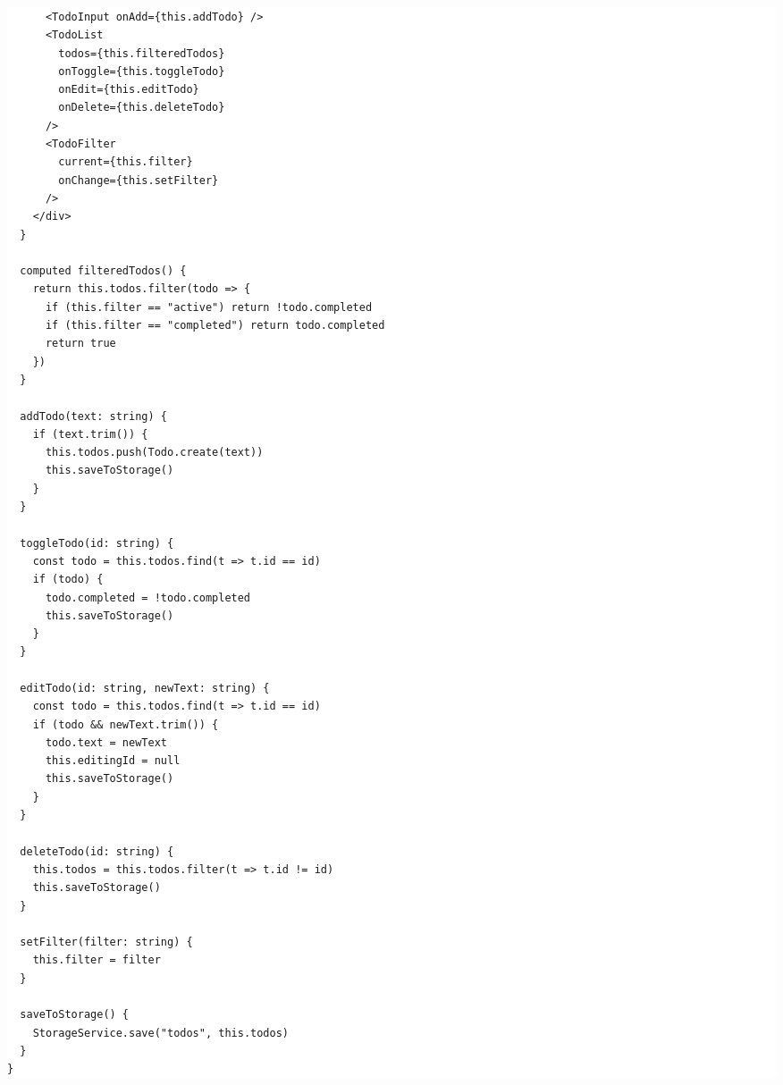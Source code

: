 ```todolang
      <TodoInput onAdd={this.addTodo} />
      <TodoList
        todos={this.filteredTodos}
        onToggle={this.toggleTodo}
        onEdit={this.editTodo}
        onDelete={this.deleteTodo}
      />
      <TodoFilter
        current={this.filter}
        onChange={this.setFilter}
      />
    </div>
  }

  computed filteredTodos() {
    return this.todos.filter(todo => {
      if (this.filter == "active") return !todo.completed
      if (this.filter == "completed") return todo.completed
      return true
    })
  }

  addTodo(text: string) {
    if (text.trim()) {
      this.todos.push(Todo.create(text))
      this.saveToStorage()
    }
  }

  toggleTodo(id: string) {
    const todo = this.todos.find(t => t.id == id)
    if (todo) {
      todo.completed = !todo.completed
      this.saveToStorage()
    }
  }

  editTodo(id: string, newText: string) {
    const todo = this.todos.find(t => t.id == id)
    if (todo && newText.trim()) {
      todo.text = newText
      this.editingId = null
      this.saveToStorage()
    }
  }

  deleteTodo(id: string) {
    this.todos = this.todos.filter(t => t.id != id)
    this.saveToStorage()
  }

  setFilter(filter: string) {
    this.filter = filter
  }

  saveToStorage() {
    StorageService.save("todos", this.todos)
  }
}
```
